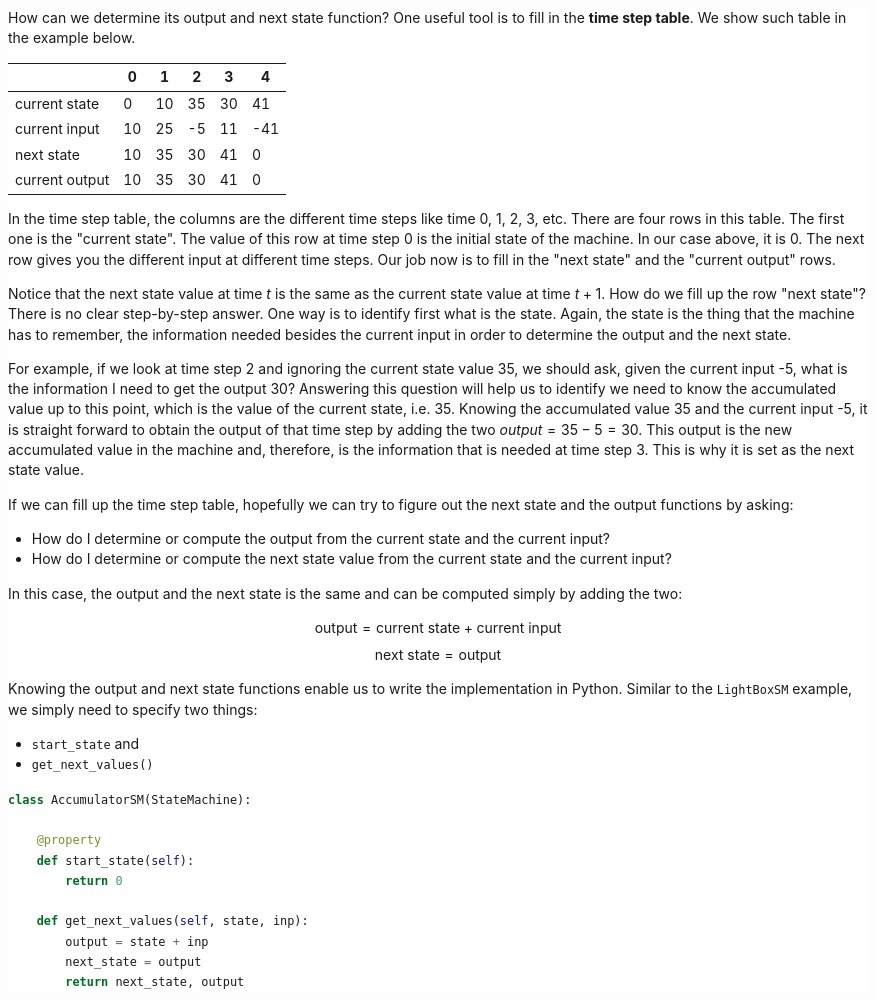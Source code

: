 How can we determine its output and next state function? One useful tool is to fill in the **time step table**. We show such table in the example below.

|                | 0  | 1  | 2  | 3  | 4   |
|----------------|----|----|----|----|-----|
| current state  | 0  | 10 | 35 | 30 | 41  |
| current input  | 10 | 25 | -5 | 11 | -41 |
| next state     | 10 | 35 | 30 | 41 | 0   |
| current output | 10 | 35 | 30 | 41 | 0   |

In the time step table, the columns are the different time steps like time 0, 1, 2, 3, etc. There are four rows in this table. The first one is the "current state". The value of this row at time step 0 is the initial state of the machine. In our case above, it is 0. The next row gives you the different input at different time steps. Our job now is to fill in the "next state" and the "current output" rows.

Notice that the next state value at time $t$ is the same as the current state value at time $t+1$. How do we fill up the row "next state"? There is no clear step-by-step answer. One way is to identify first what is the state. Again, the state is the thing that the machine has to remember, the information needed besides the current input in order to determine the output and the next state.

For example, if we look at time step 2 and ignoring the current state value 35, we should ask, given the current input -5, what is the information I need to get the output 30? Answering this question will help us to identify we need to know the accumulated value up to this point, which is the value of the current state, i.e. 35. Knowing the accumulated value 35 and the current input -5, it is straight forward to obtain the output of that time step by adding the two $output = 35 - 5 = 30$. This output is the new accumulated value in the machine and, therefore, is the information that is needed at time step 3. This is why it is set as the next state value.

If we can fill up the time step table, hopefully we can try to figure out the next state and the output functions by asking: 
- How do I determine or compute the output from the current state and the current input? 
- How do I determine or compute the next state value from the current state and the current input?

In this case, the output and the next state is the same and can be computed simply by adding the two:

$$\text{output} = \text{current state} + \text{current input}$$
$$\text{next state} = \text{output}$$

Knowing the output and next state functions enable us to write the implementation in Python. Similar to the `LightBoxSM` example, we simply need to specify two things:
- `start_state` and
- `get_next_values()`


```python
class AccumulatorSM(StateMachine):
    
    @property
    def start_state(self):
        return 0
        
    def get_next_values(self, state, inp):
        output = state + inp
        next_state = output
        return next_state, output
```

